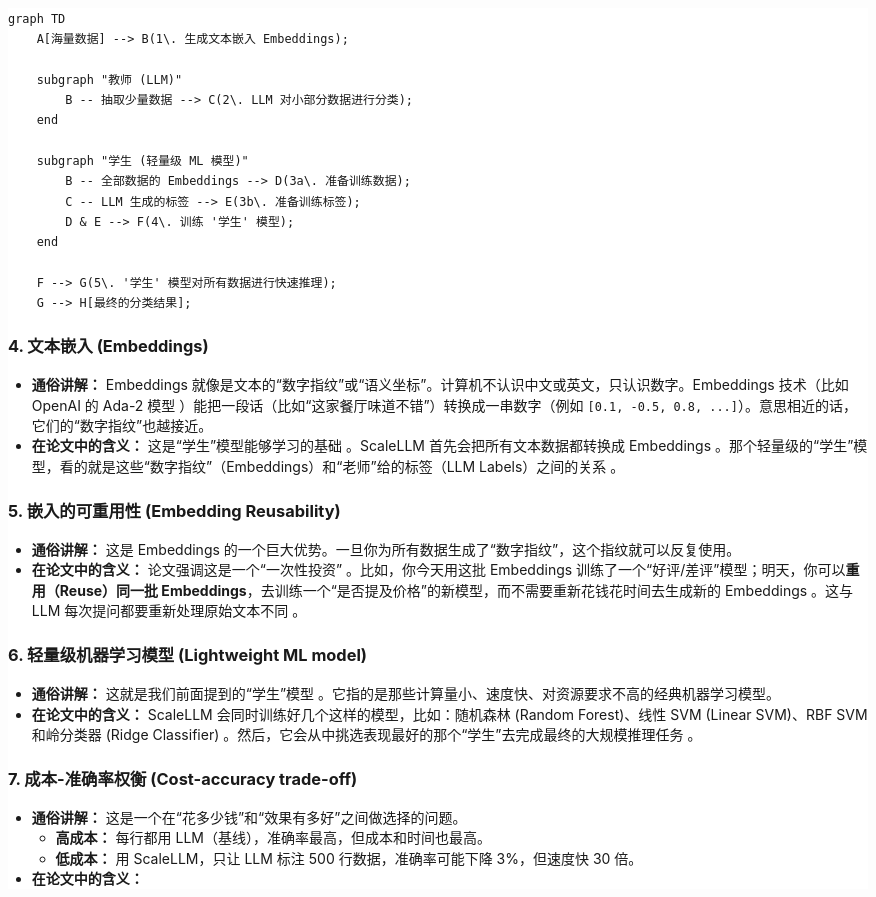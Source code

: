 ```mermaid
graph TD
    A[海量数据] --> B(1\. 生成文本嵌入 Embeddings);
    
    subgraph "教师 (LLM)"
        B -- 抽取少量数据 --> C(2\. LLM 对小部分数据进行分类);
    end

    subgraph "学生 (轻量级 ML 模型)"
        B -- 全部数据的 Embeddings --> D(3a\. 准备训练数据);
        C -- LLM 生成的标签 --> E(3b\. 准备训练标签);
        D & E --> F(4\. 训练 '学生' 模型);
    end

    F --> G(5\. '学生' 模型对所有数据进行快速推理);
    G --> H[最终的分类结果];
```

### 4\. 文本嵌入 (Embeddings)

  * **通俗讲解：**
    Embeddings 就像是文本的“数字指纹”或“语义坐标”。计算机不认识中文或英文，只认识数字。Embeddings 技术（比如 OpenAI 的 Ada-2 模型 ）能把一段话（比如“这家餐厅味道不错”）转换成一串数字（例如 `[0.1, -0.5, 0.8, ...]`）。意思相近的话，它们的“数字指纹”也越接近。
  * **在论文中的含义：**
    这是“学生”模型能够学习的基础 。ScaleLLM 首先会把所有文本数据都转换成 Embeddings 。那个轻量级的“学生”模型，看的就是这些“数字指纹”（Embeddings）和“老师”给的标签（LLM Labels）之间的关系 。

### 5\. 嵌入的可重用性 (Embedding Reusability)

  * **通俗讲解：**
    这是 Embeddings 的一个巨大优势。一旦你为所有数据生成了“数字指纹”，这个指纹就可以反复使用。
  * **在论文中的含义：**
    论文强调这是一个“一次性投资” 。比如，你今天用这批 Embeddings 训练了一个“好评/差评”模型；明天，你可以**重用（Reuse）同一批 Embeddings**，去训练一个“是否提及价格”的新模型，而不需要重新花钱花时间去生成新的 Embeddings 。这与 LLM 每次提问都要重新处理原始文本不同 。

### 6\. 轻量级机器学习模型 (Lightweight ML model)

  * **通俗讲解：**
    这就是我们前面提到的“学生”模型 。它指的是那些计算量小、速度快、对资源要求不高的经典机器学习模型。
  * **在论文中的含义：**
    ScaleLLM 会同时训练好几个这样的模型，比如：随机森林 (Random Forest)、线性 SVM (Linear SVM)、RBF SVM 和岭分类器 (Ridge Classifier) 。然后，它会从中挑选表现最好的那个“学生”去完成最终的大规模推理任务 。

### 7\. 成本-准确率权衡 (Cost-accuracy trade-off)

  * **通俗讲解：**
    这是一个在“花多少钱”和“效果有多好”之间做选择的问题。
      * **高成本：** 每行都用 LLM（基线），准确率最高，但成本和时间也最高。
      * **低成本：** 用 ScaleLLM，只让 LLM 标注 500 行数据，准确率可能下降 3%，但速度快 30 倍。
  * **在论文中的含义：**